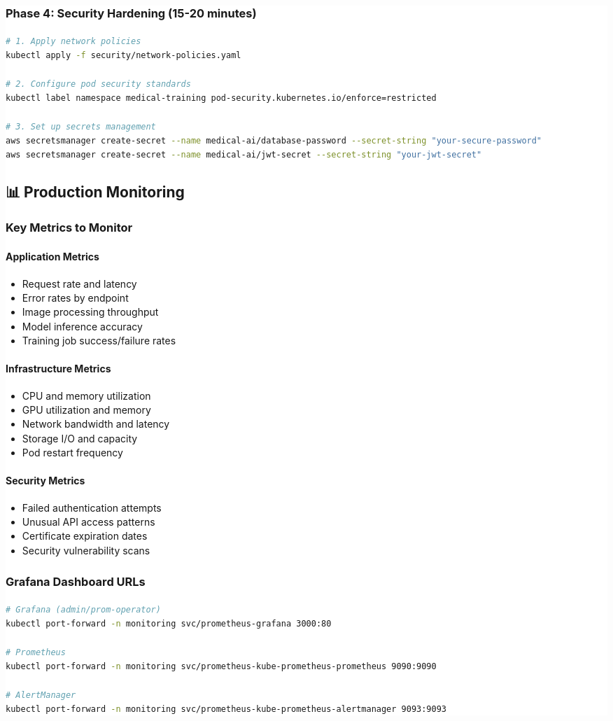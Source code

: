 ### Phase 4: Security Hardening (15-20 minutes)

```bash
# 1. Apply network policies
kubectl apply -f security/network-policies.yaml

# 2. Configure pod security standards
kubectl label namespace medical-training pod-security.kubernetes.io/enforce=restricted

# 3. Set up secrets management
aws secretsmanager create-secret --name medical-ai/database-password --secret-string "your-secure-password"
aws secretsmanager create-secret --name medical-ai/jwt-secret --secret-string "your-jwt-secret"
```

## 📊 Production Monitoring

### Key Metrics to Monitor

#### Application Metrics
- Request rate and latency
- Error rates by endpoint
- Image processing throughput
- Model inference accuracy
- Training job success/failure rates

#### Infrastructure Metrics
- CPU and memory utilization
- GPU utilization and memory
- Network bandwidth and latency
- Storage I/O and capacity
- Pod restart frequency

#### Security Metrics
- Failed authentication attempts
- Unusual API access patterns
- Certificate expiration dates
- Security vulnerability scans

### Grafana Dashboard URLs
```bash
# Grafana (admin/prom-operator)
kubectl port-forward -n monitoring svc/prometheus-grafana 3000:80

# Prometheus
kubectl port-forward -n monitoring svc/prometheus-kube-prometheus-prometheus 9090:9090

# AlertManager  
kubectl port-forward -n monitoring svc/prometheus-kube-prometheus-alertmanager 9093:9093
```
